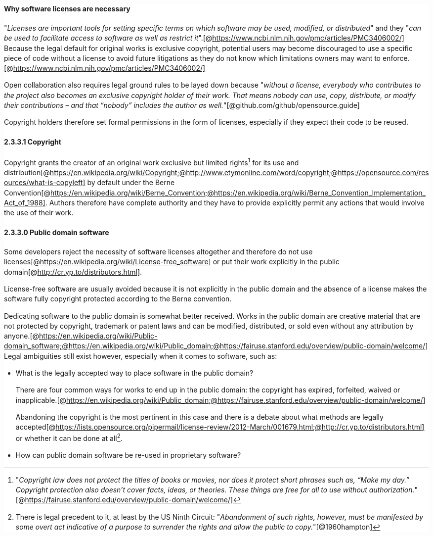 #### Why software licenses are necessary

"_Licenses are important tools for setting specific terms on which software may be used, modified, or distributed_" and they "_can be used to facilitate access to software as well as restrict it_".[@https://www.ncbi.nlm.nih.gov/pmc/articles/PMC3406002/] Because the legal default for original works is exclusive copyright, potential users may become discouraged to use a specific piece of code without a license to avoid future litigations as they do not know which limitations owners may want to enforce.[@https://www.ncbi.nlm.nih.gov/pmc/articles/PMC3406002/] 

Open collaboration also requires legal ground rules to be layed down because "_without a license, everybody who contributes to the project also becomes an exclusive copyright holder of their work. That means nobody can use, copy, distribute, or modify their contributions – and that “nobody” includes the author as well._"[@github.com/github/opensource.guide]

Copyright holders therefore set formal permissions in the form of licenses, especially if they expect their code to be reused.

#### 2.3.3.1 Copyright

Copyright grants the creator of an original work exclusive but limited rights[^footnote-copyright_limits] for its use and distribution[@https://en.wikipedia.org/wiki/Copyright;@http://www.etymonline.com/word/copyright;@https://opensource.com/resources/what-is-copyleft] by default under the Berne Convention[@https://en.wikipedia.org/wiki/Berne_Convention;@https://en.wikipedia.org/wiki/Berne_Convention_Implementation_Act_of_1988]. Authors therefore have complete authority and they have to provide explicitly permit any actions that would involve the use of their work.

[^footnote-copyright_limits]: "_Copyright law does not protect the titles of books or movies, nor does it protect short phrases such as, “Make my day.” Copyright protection also doesn’t cover facts, ideas, or theories. These things are free for all to use without authorization._"[@https://fairuse.stanford.edu/overview/public-domain/welcome/]

#### 2.3.3.0 Public domain software

Some developers reject the necessity of software licenses altogether and therefore do not use licenses[@https://en.wikipedia.org/wiki/License-free_software] or put their work explicitly in the public domain[@http://cr.yp.to/distributors.html].

License-free software are usually avoided because it is not explicitly in the public domain and the absence of a license makes the software fully copyright protected according to the Berne convention.

Dedicating software to the public domain is somewhat better received. Works in the public domain are creative material that are not protected by copyright, trademark or patent laws and can be modified, distributed, or sold even without any attribution by anyone.[@https://en.wikipedia.org/wiki/Public-domain_software;@https://en.wikipedia.org/wiki/Public_domain;@https://fairuse.stanford.edu/overview/public-domain/welcome/] Legal ambiguities still exist however, especially when it comes to software, such as:

  * What is the legally accepted way to place software in the public domain?

    There are four common ways for works to end up in the public domain: the copyright has expired, forfeited, waived or inapplicable.[@https://en.wikipedia.org/wiki/Public_domain;@https://fairuse.stanford.edu/overview/public-domain/welcome/]

    Abandoning the copyright is the most pertinent in this case and there is a debate about what methods are legally accepted[@https://lists.opensource.org/pipermail/license-review/2012-March/001679.html;@http://cr.yp.to/distributors.html] or whether it can be done at all[^footnote-abandon_copyright].

[^footnote-abandon_copyright]: There is legal precedent to it, at least by the US Ninth Circuit: "_Abandonment of such rights, however, must be manifested by some overt act indicative of a purpose to surrender the rights and allow the public to copy._"[@1960hampton]

  * How can public domain software be re-used in proprietary software?


[^footnote-strong_copyleft_abuse]: This is not a rule though and strong copyleft licenses are known to be abused by the industry. See [Controversies].
[^footnote-lgpl_terms]: The quoted terms are specific to LGPLv2 and has been superseded by LGPLv3. See Chapters 10 and 11 in [@https://copyleft.org/guide/].
[^footnote-mpl_extra]: Extra resources on when choosing MPL v2.0 could be beneficial to a project are [@https://christoph-conrads.name/why-i-chose-the-mozilla-public-license-2-0/;@https://julien.ponge.org/blog/mozilla-public-license-v2-a-good-middleground/].
[^footnote-osi_cat]: The Open Source Initiative goes further because it does not even use "weak" or "strong" to categorize copyleft licenses.
[^footnote-gpl_v3]: The latest version is the [GNU General Public License v3.0](https://www.gnu.org/licenses/gpl-3.0.en.html). For an extensive legal analysis is also available by the Software Freedom Law Center[@https://www.softwarefreedom.org/resources/2014/SFLC-Guide_to_GPL_Compliance_2d_ed.html] or see the de facto guide [@https://copyleft.org/guide/].
[^footnote-macosx_open]: Even though Apple recently open sourced the kernel of Mac OS X but it is only responsible for booting up the computer - all the useful programs are still proprietary and are not included[@https://www.techrepublic.com/article/why-apple-open-sourcing-mac-os-x-isnt-terribly-exciting/]
[^footnote-heartbleed]: The report titled "Roads and Bridges: The Unseen Labor Behind Our Digital Infrastructure"[@roads-and-bridges] written by Nadia Eghbal for the [Ford Foundation](http://www.fordfoundation.org)[^footnote-cc_license] gives an extensive treatment of the issue and open source infrastructure in general. (See chapters "Introduction" and "The hidden costs of ignoring infrastructure".)
[^footnote-proprietary_opensource]: Although if they steer clear of strong copylefted code than their situation becomes magnitudes easier.
[^footnote-ada_link]: https://en.wikipedia.org/wiki/GNAT